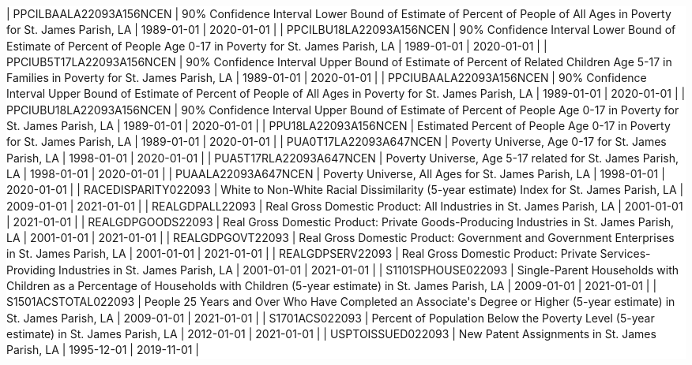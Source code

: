 | PPCILBAALA22093A156NCEN   | 90% Confidence Interval Lower Bound of Estimate of Percent of People of All Ages in Poverty for St. James Parish, LA                                                          | 1989-01-01          | 2020-01-01        |
| PPCILBU18LA22093A156NCEN  | 90% Confidence Interval Lower Bound of Estimate of Percent of People Age 0-17 in Poverty for St. James Parish, LA                                                             | 1989-01-01          | 2020-01-01        |
| PPCIUB5T17LA22093A156NCEN | 90% Confidence Interval Upper Bound of Estimate of Percent of Related Children Age 5-17 in Families in Poverty for St. James Parish, LA                                       | 1989-01-01          | 2020-01-01        |
| PPCIUBAALA22093A156NCEN   | 90% Confidence Interval Upper Bound of Estimate of Percent of People of All Ages in Poverty for St. James Parish, LA                                                          | 1989-01-01          | 2020-01-01        |
| PPCIUBU18LA22093A156NCEN  | 90% Confidence Interval Upper Bound of Estimate of Percent of People Age 0-17 in Poverty for St. James Parish, LA                                                             | 1989-01-01          | 2020-01-01        |
| PPU18LA22093A156NCEN      | Estimated Percent of People Age 0-17 in Poverty for St. James Parish, LA                                                                                                      | 1989-01-01          | 2020-01-01        |
| PUA0T17LA22093A647NCEN    | Poverty Universe, Age 0-17 for St. James Parish, LA                                                                                                                           | 1998-01-01          | 2020-01-01        |
| PUA5T17RLA22093A647NCEN   | Poverty Universe, Age 5-17 related for St. James Parish, LA                                                                                                                   | 1998-01-01          | 2020-01-01        |
| PUAALA22093A647NCEN       | Poverty Universe, All Ages for St. James Parish, LA                                                                                                                           | 1998-01-01          | 2020-01-01        |
| RACEDISPARITY022093       | White to Non-White Racial Dissimilarity (5-year estimate) Index for St. James Parish, LA                                                                                      | 2009-01-01          | 2021-01-01        |
| REALGDPALL22093           | Real Gross Domestic Product: All Industries in St. James Parish, LA                                                                                                           | 2001-01-01          | 2021-01-01        |
| REALGDPGOODS22093         | Real Gross Domestic Product: Private Goods-Producing Industries in St. James Parish, LA                                                                                       | 2001-01-01          | 2021-01-01        |
| REALGDPGOVT22093          | Real Gross Domestic Product: Government and Government Enterprises in St. James Parish, LA                                                                                    | 2001-01-01          | 2021-01-01        |
| REALGDPSERV22093          | Real Gross Domestic Product: Private Services-Providing Industries in St. James Parish, LA                                                                                    | 2001-01-01          | 2021-01-01        |
| S1101SPHOUSE022093        | Single-Parent Households with Children as a Percentage of Households with Children (5-year estimate) in St. James Parish, LA                                                  | 2009-01-01          | 2021-01-01        |
| S1501ACSTOTAL022093       | People 25 Years and Over Who Have Completed an Associate's Degree or Higher (5-year estimate) in St. James Parish, LA                                                         | 2009-01-01          | 2021-01-01        |
| S1701ACS022093            | Percent of Population Below the Poverty Level (5-year estimate) in St. James Parish, LA                                                                                       | 2012-01-01          | 2021-01-01        |
| USPTOISSUED022093         | New Patent Assignments in St. James Parish, LA                                                                                                                                | 1995-12-01          | 2019-11-01        |